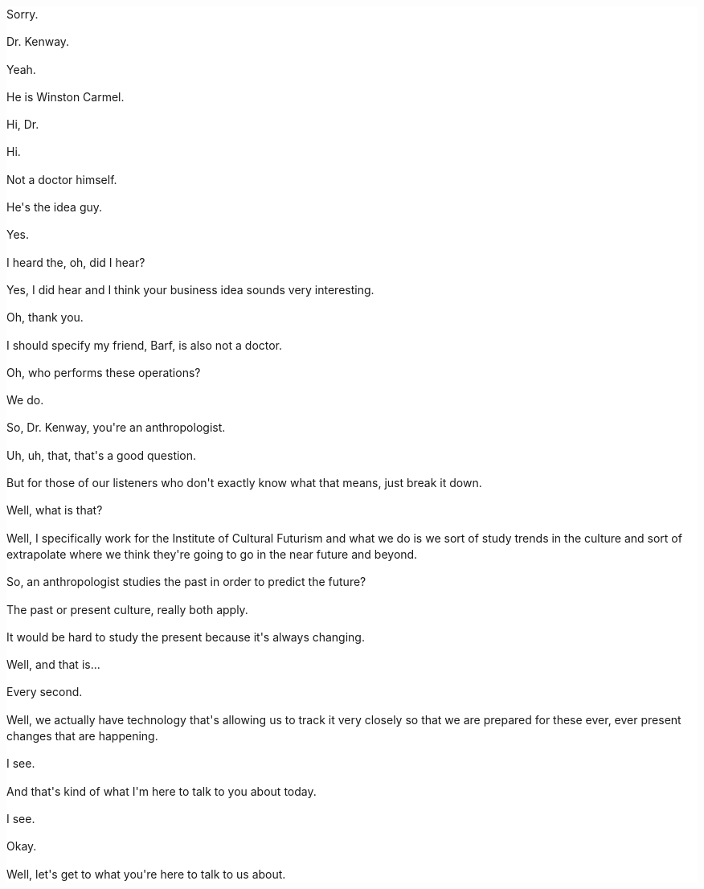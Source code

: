 Sorry.

Dr. Kenway.

Yeah.

He is Winston Carmel.

Hi, Dr.

Hi.

Not a doctor himself.

He's the idea guy.

Yes.

I heard the, oh, did I hear?

Yes, I did hear and I think your business idea sounds very interesting.

Oh, thank you.

I should specify my friend, Barf, is also not a doctor.

Oh, who performs these operations?

We do.

So, Dr. Kenway, you're an anthropologist.

Uh, uh, that, that's a good question.

But for those of our listeners who don't exactly know what that means, just break it down.

Well, what is that?

Well, I specifically work for the Institute of Cultural Futurism and what we do is we sort of study trends in the culture and sort of extrapolate where we think they're going to go in the near future and beyond.

So, an anthropologist studies the past in order to predict the future?

The past or present culture, really both apply.

It would be hard to study the present because it's always changing.

Well, and that is...

Every second.

Well, we actually have technology that's allowing us to track it very closely so that we are prepared for these ever, ever present changes that are happening.

I see.

And that's kind of what I'm here to talk to you about today.

I see.

Okay.

Well, let's get to what you're here to talk to us about.
